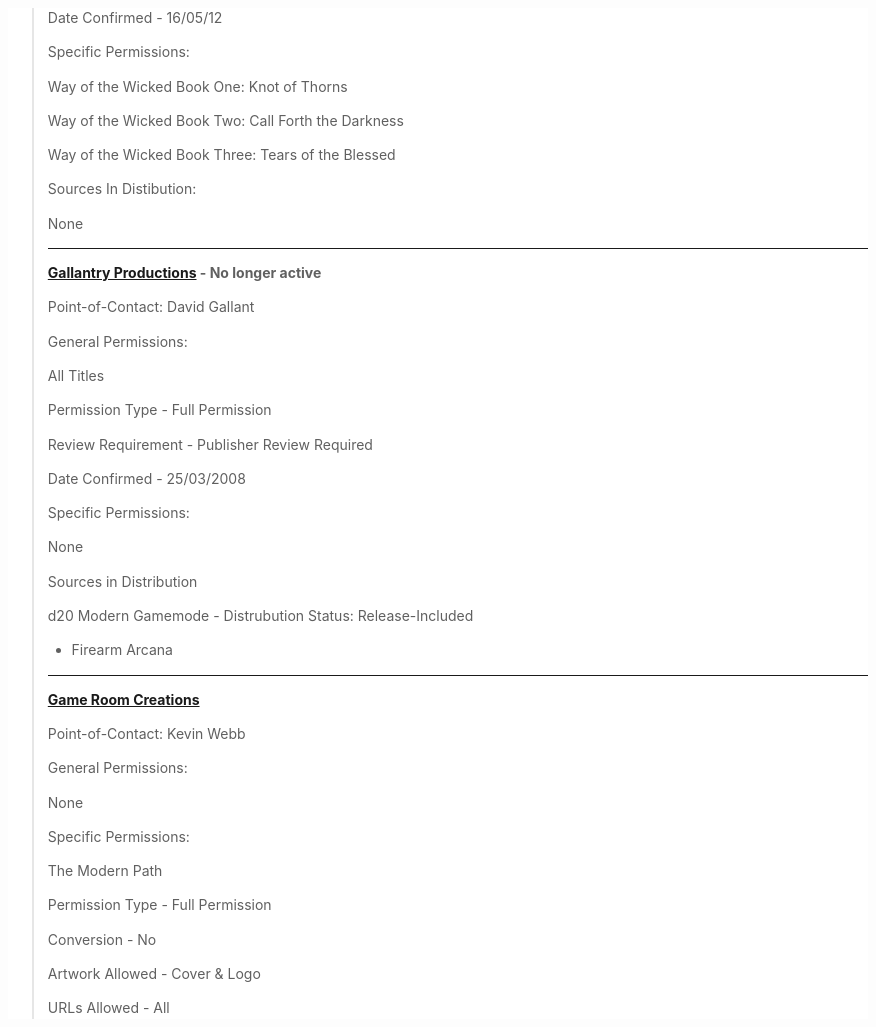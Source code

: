 >
> Date Confirmed - 16/05/12
>
> Specific Permissions:
>
> Way of the Wicked Book One: Knot of Thorns
>
> Way of the Wicked Book Two: Call Forth the Darkness
>
> Way of the Wicked Book Three: Tears of the Blessed
>
> Sources In Distibution:
>
> None
>
> ------------------------------------------------------------------------
>
> **<span id="GallantryProductions">[Gallantry
> Productions](http://www.gallantry.org)</span> - No longer active**
>
> Point-of-Contact: David Gallant
>
> General Permissions:
>
> All Titles
>
> Permission Type - Full Permission
>
> Review Requirement - Publisher Review Required
>
> Date Confirmed - 25/03/2008
>
> Specific Permissions:
>
> None
>
> Sources in Distribution
>
> d20 Modern Gamemode - Distrubution Status: Release-Included
>
> -   Firearm Arcana
>
> ------------------------------------------------------------------------
>
> **<span id="GameRoomCreations">[Game Room
> Creations](http://www.gameroomcreations.com/)</span>**
>
> Point-of-Contact: Kevin Webb
>
> General Permissions:
>
> None
>
> Specific Permissions:
>
> The Modern Path
>
> Permission Type - Full Permission
>
> Conversion - No
>
> Artwork Allowed - Cover & Logo
>
> URLs Allowed - All